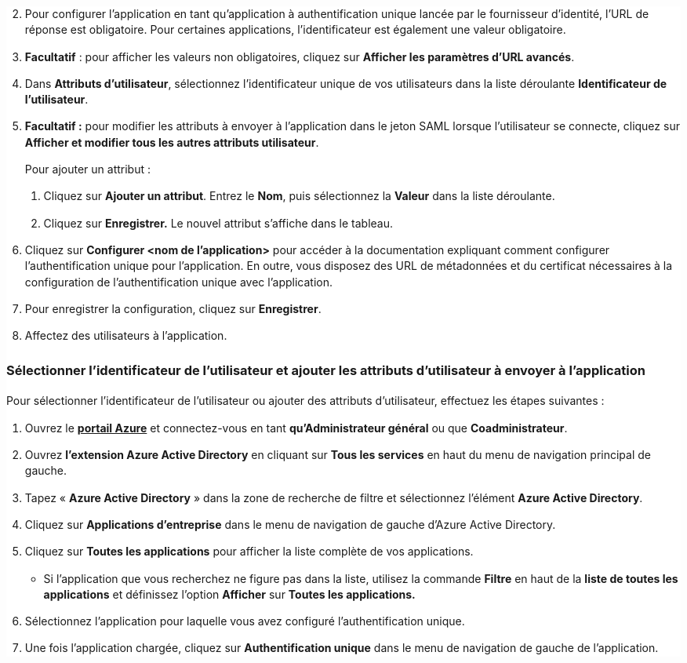    2. Pour configurer l’application en tant qu’application à authentification unique lancée par le fournisseur d’identité, l’URL de réponse est obligatoire. Pour certaines applications, l’identificateur est également une valeur obligatoire.

10. **Facultatif** : pour afficher les valeurs non obligatoires, cliquez sur **Afficher les paramètres d’URL avancés**.

11. Dans **Attributs d’utilisateur**, sélectionnez l’identificateur unique de vos utilisateurs dans la liste déroulante **Identificateur de l’utilisateur**.

12. **Facultatif :** pour modifier les attributs à envoyer à l’application dans le jeton SAML lorsque l’utilisateur se connecte, cliquez sur **Afficher et modifier tous les autres attributs utilisateur**.

    Pour ajouter un attribut :

    1. Cliquez sur **Ajouter un attribut**. Entrez le **Nom**, puis sélectionnez la **Valeur** dans la liste déroulante.

    2. Cliquez sur **Enregistrer.** Le nouvel attribut s’affiche dans le tableau.

13. Cliquez sur **Configurer &lt;nom de l’application&gt;** pour accéder à la documentation expliquant comment configurer l’authentification unique pour l’application. En outre, vous disposez des URL de métadonnées et du certificat nécessaires à la configuration de l’authentification unique avec l’application.

14. Pour enregistrer la configuration, cliquez sur **Enregistrer**.

15. Affectez des utilisateurs à l’application.

### <a name="select-user-identifier-and-add-user-attributes-to-be-sent-to-the-application"></a>Sélectionner l’identificateur de l’utilisateur et ajouter les attributs d’utilisateur à envoyer à l’application

Pour sélectionner l’identificateur de l’utilisateur ou ajouter des attributs d’utilisateur, effectuez les étapes suivantes :

1. Ouvrez le [**portail Azure**](https://portal.azure.com/) et connectez-vous en tant **qu’Administrateur général** ou que **Coadministrateur**.

2. Ouvrez **l’extension Azure Active Directory** en cliquant sur **Tous les services** en haut du menu de navigation principal de gauche.

3. Tapez « **Azure Active Directory** » dans la zone de recherche de filtre et sélectionnez l’élément **Azure Active Directory**.

4. Cliquez sur **Applications d’entreprise** dans le menu de navigation de gauche d’Azure Active Directory.

5. Cliquez sur **Toutes les applications** pour afficher la liste complète de vos applications.

   * Si l’application que vous recherchez ne figure pas dans la liste, utilisez la commande **Filtre** en haut de la **liste de toutes les applications** et définissez l’option **Afficher** sur **Toutes les applications.**

6. Sélectionnez l’application pour laquelle vous avez configuré l’authentification unique.

7. Une fois l’application chargée, cliquez sur **Authentification unique** dans le menu de navigation de gauche de l’application.
